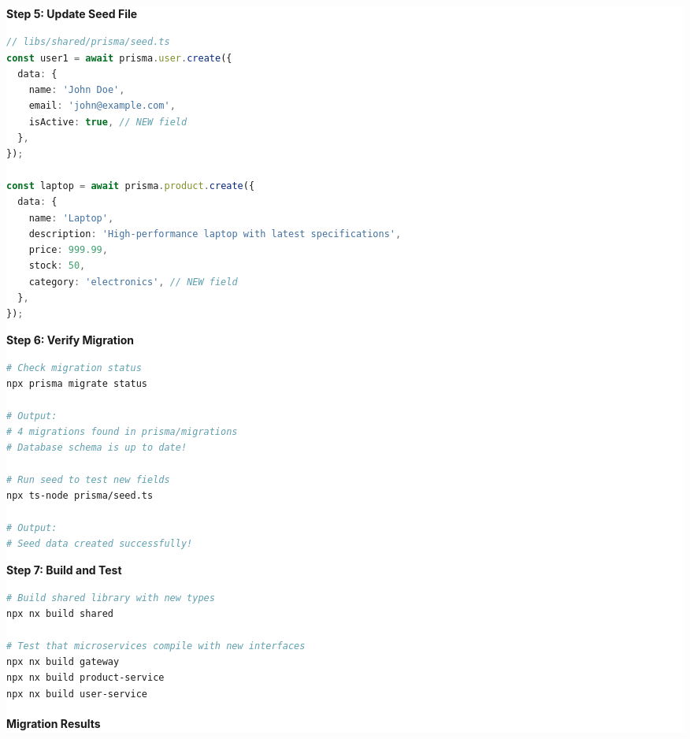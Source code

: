
**Step 5: Update Seed File**

```typescript
// libs/shared/prisma/seed.ts
const user1 = await prisma.user.create({
  data: {
    name: 'John Doe',
    email: 'john@example.com',
    isActive: true, // NEW field
  },
});

const laptop = await prisma.product.create({
  data: {
    name: 'Laptop',
    description: 'High-performance laptop with latest specifications',
    price: 999.99,
    stock: 50,
    category: 'electronics', // NEW field
  },
});
```

**Step 6: Verify Migration**

```bash
# Check migration status
npx prisma migrate status

# Output:
# 4 migrations found in prisma/migrations
# Database schema is up to date!

# Run seed to test new fields
npx ts-node prisma/seed.ts

# Output:
# Seed data created successfully!
```

**Step 7: Build and Test**

```bash
# Build shared library with new types
npx nx build shared

# Test that microservices compile with new interfaces
npx nx build gateway
npx nx build product-service
npx nx build user-service
```

#### Migration Results
